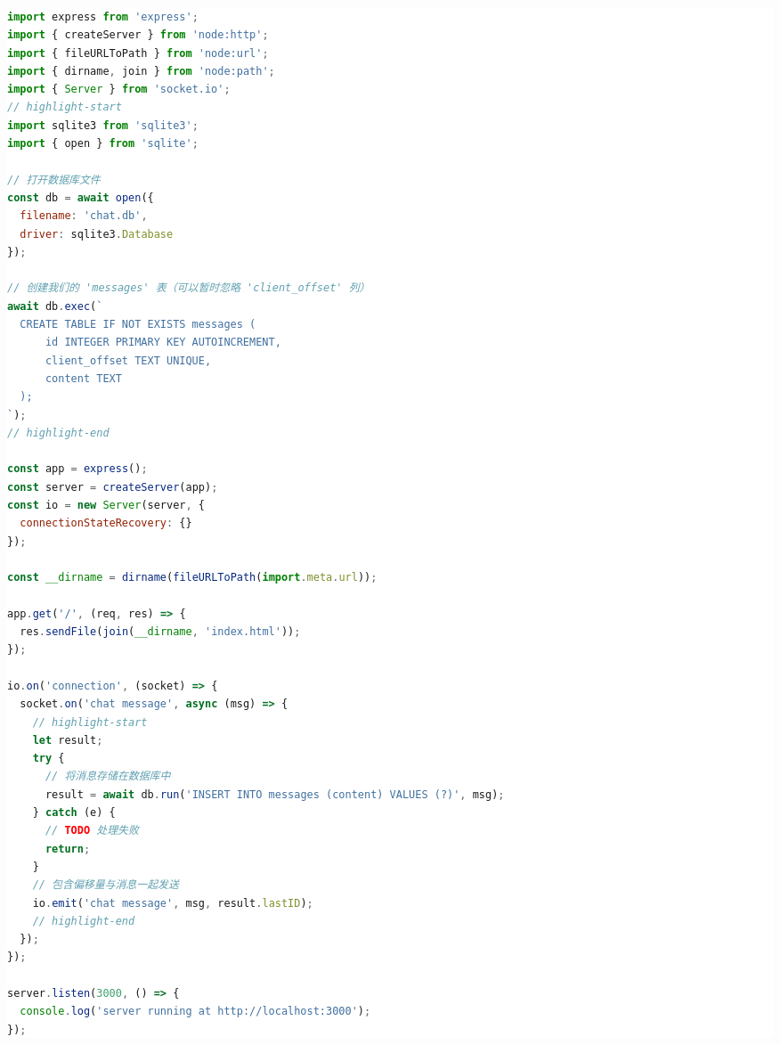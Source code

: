 ```js title="index.js"
import express from 'express';
import { createServer } from 'node:http';
import { fileURLToPath } from 'node:url';
import { dirname, join } from 'node:path';
import { Server } from 'socket.io';
// highlight-start
import sqlite3 from 'sqlite3';
import { open } from 'sqlite';

// 打开数据库文件
const db = await open({
  filename: 'chat.db',
  driver: sqlite3.Database
});

// 创建我们的 'messages' 表（可以暂时忽略 'client_offset' 列）
await db.exec(`
  CREATE TABLE IF NOT EXISTS messages (
      id INTEGER PRIMARY KEY AUTOINCREMENT,
      client_offset TEXT UNIQUE,
      content TEXT
  );
`);
// highlight-end

const app = express();
const server = createServer(app);
const io = new Server(server, {
  connectionStateRecovery: {}
});

const __dirname = dirname(fileURLToPath(import.meta.url));

app.get('/', (req, res) => {
  res.sendFile(join(__dirname, 'index.html'));
});

io.on('connection', (socket) => {
  socket.on('chat message', async (msg) => {
    // highlight-start
    let result;
    try {
      // 将消息存储在数据库中
      result = await db.run('INSERT INTO messages (content) VALUES (?)', msg);
    } catch (e) {
      // TODO 处理失败
      return;
    }
    // 包含偏移量与消息一起发送
    io.emit('chat message', msg, result.lastID);
    // highlight-end
  });
});

server.listen(3000, () => {
  console.log('server running at http://localhost:3000');
});
```
